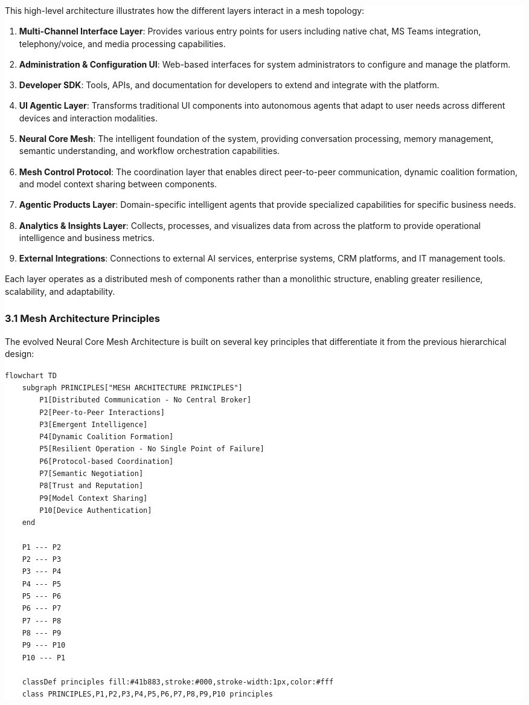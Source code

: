 This high-level architecture illustrates how the different layers interact in a mesh topology:

1. **Multi-Channel Interface Layer**: Provides various entry points for users including native chat, MS Teams integration, telephony/voice, and media processing capabilities.

2. **Administration & Configuration UI**: Web-based interfaces for system administrators to configure and manage the platform.

3. **Developer SDK**: Tools, APIs, and documentation for developers to extend and integrate with the platform.

4. **UI Agentic Layer**: Transforms traditional UI components into autonomous agents that adapt to user needs across different devices and interaction modalities.

5. **Neural Core Mesh**: The intelligent foundation of the system, providing conversation processing, memory management, semantic understanding, and workflow orchestration capabilities.

6. **Mesh Control Protocol**: The coordination layer that enables direct peer-to-peer communication, dynamic coalition formation, and model context sharing between components.

7. **Agentic Products Layer**: Domain-specific intelligent agents that provide specialized capabilities for specific business needs.

8. **Analytics & Insights Layer**: Collects, processes, and visualizes data from across the platform to provide operational intelligence and business metrics.

9. **External Integrations**: Connections to external AI services, enterprise systems, CRM platforms, and IT management tools.

Each layer operates as a distributed mesh of components rather than a monolithic structure, enabling greater resilience, scalability, and adaptability.

### 3.1 Mesh Architecture Principles

The evolved Neural Core Mesh Architecture is built on several key principles that differentiate it from the previous hierarchical design:

```mermaid
flowchart TD
    subgraph PRINCIPLES["MESH ARCHITECTURE PRINCIPLES"]
        P1[Distributed Communication - No Central Broker]
        P2[Peer-to-Peer Interactions]
        P3[Emergent Intelligence]
        P4[Dynamic Coalition Formation]
        P5[Resilient Operation - No Single Point of Failure]
        P6[Protocol-based Coordination]
        P7[Semantic Negotiation]
        P8[Trust and Reputation]
        P9[Model Context Sharing]
        P10[Device Authentication]
    end
    
    P1 --- P2
    P2 --- P3
    P3 --- P4
    P4 --- P5
    P5 --- P6
    P6 --- P7
    P7 --- P8
    P8 --- P9
    P9 --- P10
    P10 --- P1
    
    classDef principles fill:#41b883,stroke:#000,stroke-width:1px,color:#fff
    class PRINCIPLES,P1,P2,P3,P4,P5,P6,P7,P8,P9,P10 principles
```
